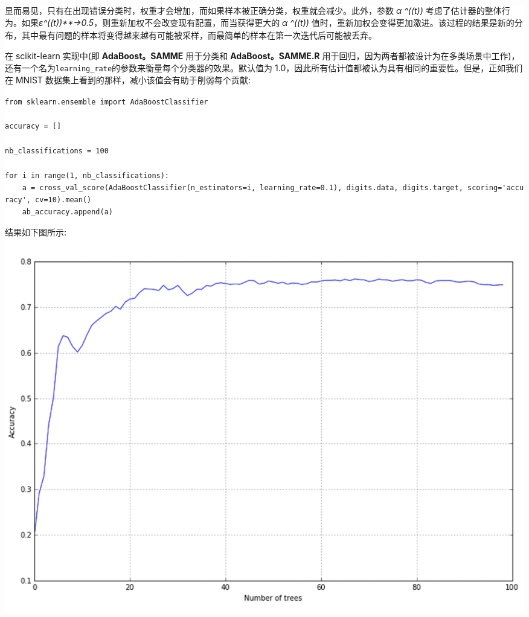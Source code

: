 显而易见，只有在出现错误分类时，权重才会增加，而如果样本被正确分类，权重就会减少。此外，参数 *α ^((t))* 考虑了估计器的整体行为。如果*ε^((t))**→0.5*，则重新加权不会改变现有配置，而当获得更大的 *α ^((t))* 值时，重新加权会变得更加激进。该过程的结果是新的分布，其中最有问题的样本将变得越来越有可能被采样，而最简单的样本在第一次迭代后可能被丢弃。

在 scikit-learn 实现中(即 **AdaBoost。SAMME** 用于分类和 **AdaBoost。SAMME.R** 用于回归，因为两者都被设计为在多类场景中工作)，还有一个名为`learning_rate`的参数来衡量每个分类器的效果。默认值为 1.0，因此所有估计值都被认为具有相同的重要性。但是，正如我们在 MNIST 数据集上看到的那样，减小该值会有助于削弱每个贡献:

```
from sklearn.ensemble import AdaBoostClassifier

accuracy = []

nb_classifications = 100

for i in range(1, nb_classifications):
    a = cross_val_score(AdaBoostClassifier(n_estimators=i, learning_rate=0.1), digits.data, digits.target, scoring='accuracy', cv=10).mean()
    ab_accuracy.append(a)
```

结果如下图所示:

![](img/8421ed1d-0dca-4415-8a62-efc647d0c87e.png)
